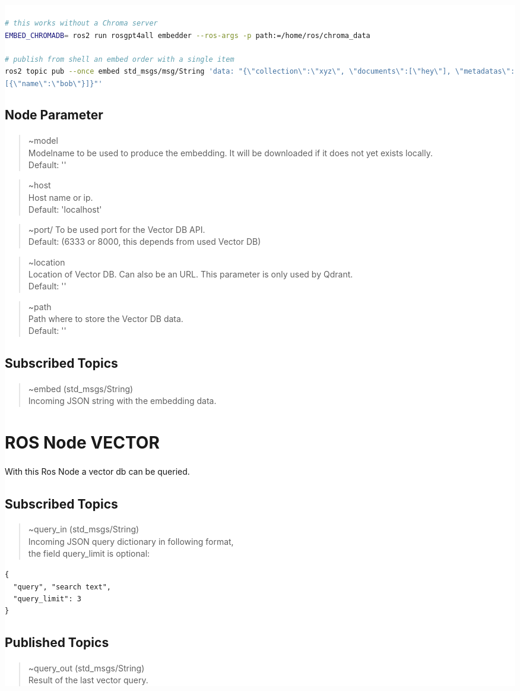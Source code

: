 ```bash

# this works without a Chroma server
EMBED_CHROMADB= ros2 run rosgpt4all embedder --ros-args -p path:=/home/ros/chroma_data

# publish from shell an embed order with a single item
ros2 topic pub --once embed std_msgs/msg/String 'data: "{\"collection\":\"xyz\", \"documents\":[\"hey\"], \"metadatas\": [{\"name\":\"bob\"}]}"'
```

## Node Parameter

> ~model\
  Modelname to be used to produce the embedding.
  It will be downloaded if it does not yet exists locally.\
  Default: ''

> ~host\
  Host name or ip.\
  Default: 'localhost'

> ~port\/
  To be used port for the Vector DB API.\
  Default: (6333 or 8000, this depends from used Vector DB)

> ~location\
  Location of Vector DB. Can also be an URL. 
  This parameter is only used by Qdrant.\
  Default: ''

> ~path\
  Path where to store the Vector DB data.\
  Default: ''

## Subscribed Topics

> ~embed (std_msgs/String)\
Incoming JSON string with the embedding data.

# ROS Node VECTOR
With this Ros Node a vector db can be queried.

## Subscribed Topics

> ~query_in (std_msgs/String)\
Incoming JSON query dictionary in following format, \
the field query_limit is optional:
```code
{
  "query", "search text", 
  "query_limit": 3
}
```

## Published Topics

> ~query_out (std_msgs/String)\
Result of the last vector query.
